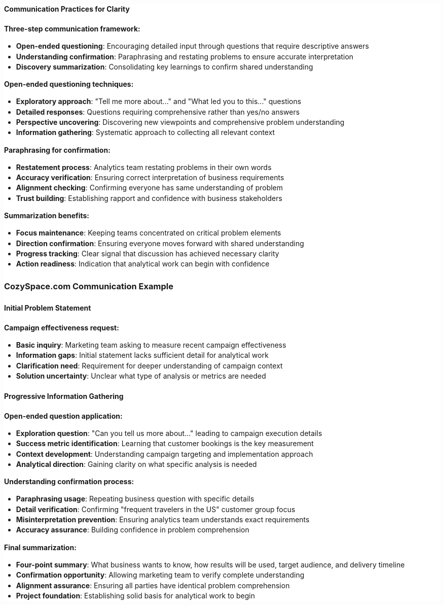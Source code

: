 #### Communication Practices for Clarity
**Three-step communication framework:**
- **Open-ended questioning**: Encouraging detailed input through questions that require descriptive answers
- **Understanding confirmation**: Paraphrasing and restating problems to ensure accurate interpretation
- **Discovery summarization**: Consolidating key learnings to confirm shared understanding

**Open-ended questioning techniques:**
- **Exploratory approach**: "Tell me more about..." and "What led you to this..." questions
- **Detailed responses**: Questions requiring comprehensive rather than yes/no answers
- **Perspective uncovering**: Discovering new viewpoints and comprehensive problem understanding
- **Information gathering**: Systematic approach to collecting all relevant context

**Paraphrasing for confirmation:**
- **Restatement process**: Analytics team restating problems in their own words
- **Accuracy verification**: Ensuring correct interpretation of business requirements
- **Alignment checking**: Confirming everyone has same understanding of problem
- **Trust building**: Establishing rapport and confidence with business stakeholders

**Summarization benefits:**
- **Focus maintenance**: Keeping teams concentrated on critical problem elements
- **Direction confirmation**: Ensuring everyone moves forward with shared understanding
- **Progress tracking**: Clear signal that discussion has achieved necessary clarity
- **Action readiness**: Indication that analytical work can begin with confidence

### CozySpace.com Communication Example
#### Initial Problem Statement
**Campaign effectiveness request:**
- **Basic inquiry**: Marketing team asking to measure recent campaign effectiveness
- **Information gaps**: Initial statement lacks sufficient detail for analytical work
- **Clarification need**: Requirement for deeper understanding of campaign context
- **Solution uncertainty**: Unclear what type of analysis or metrics are needed

#### Progressive Information Gathering
**Open-ended question application:**
- **Exploration question**: "Can you tell us more about..." leading to campaign execution details
- **Success metric identification**: Learning that customer bookings is the key measurement
- **Context development**: Understanding campaign targeting and implementation approach
- **Analytical direction**: Gaining clarity on what specific analysis is needed

**Understanding confirmation process:**
- **Paraphrasing usage**: Repeating business question with specific details
- **Detail verification**: Confirming "frequent travelers in the US" customer group focus
- **Misinterpretation prevention**: Ensuring analytics team understands exact requirements
- **Accuracy assurance**: Building confidence in problem comprehension

**Final summarization:**
- **Four-point summary**: What business wants to know, how results will be used, target audience, and delivery timeline
- **Confirmation opportunity**: Allowing marketing team to verify complete understanding
- **Alignment assurance**: Ensuring all parties have identical problem comprehension
- **Project foundation**: Establishing solid basis for analytical work to begin
